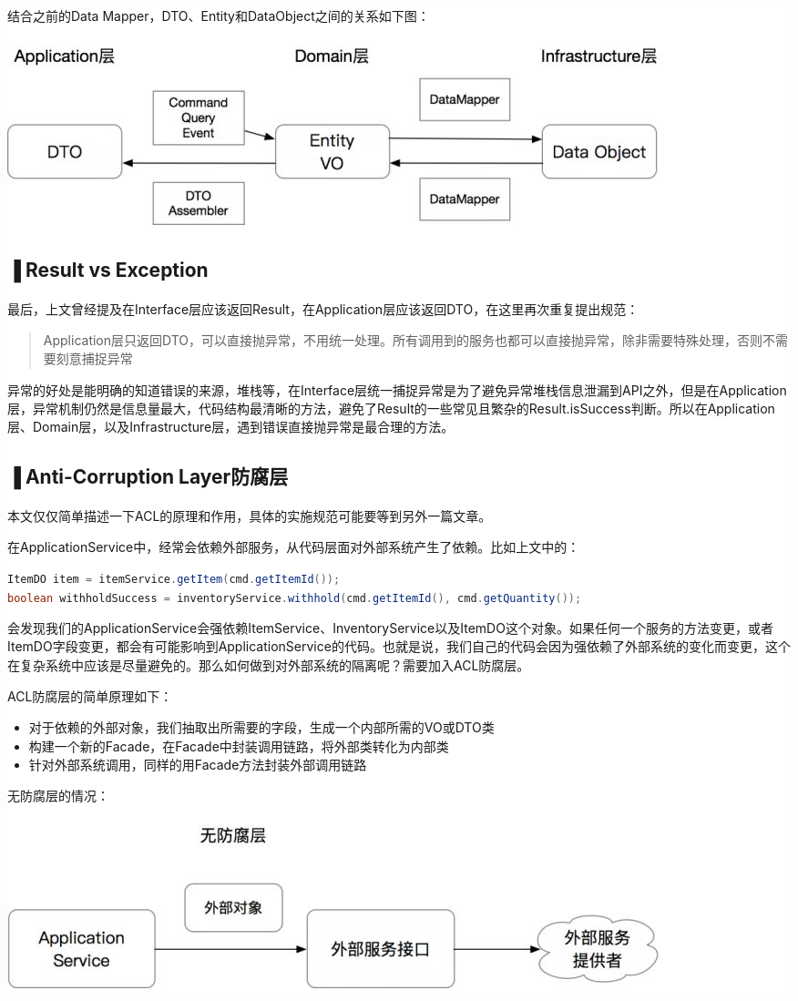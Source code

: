 结合之前的Data Mapper，DTO、Entity和DataObject之间的关系如下图：

![402](../../assets/402.jpg)

## **▐** **Result vs Exception**

最后，上文曾经提及在Interface层应该返回Result，在Application层应该返回DTO，在这里再次重复提出规范：

> Application层只返回DTO，可以直接抛异常，不用统一处理。所有调用到的服务也都可以直接抛异常，除非需要特殊处理，否则不需要刻意捕捉异常

异常的好处是能明确的知道错误的来源，堆栈等，在Interface层统一捕捉异常是为了避免异常堆栈信息泄漏到API之外，但是在Application层，异常机制仍然是信息量最大，代码结构最清晰的方法，避免了Result的一些常见且繁杂的Result.isSuccess判断。所以在Application层、Domain层，以及Infrastructure层，遇到错误直接抛异常是最合理的方法。

## **▐** **Anti-Corruption Layer防腐层**

本文仅仅简单描述一下ACL的原理和作用，具体的实施规范可能要等到另外一篇文章。

在ApplicationService中，经常会依赖外部服务，从代码层面对外部系统产生了依赖。比如上文中的：

```java
ItemDO item = itemService.getItem(cmd.getItemId());
boolean withholdSuccess = inventoryService.withhold(cmd.getItemId(), cmd.getQuantity());
```

会发现我们的ApplicationService会强依赖ItemService、InventoryService以及ItemDO这个对象。如果任何一个服务的方法变更，或者ItemDO字段变更，都会有可能影响到ApplicationService的代码。也就是说，我们自己的代码会因为强依赖了外部系统的变化而变更，这个在复杂系统中应该是尽量避免的。那么如何做到对外部系统的隔离呢？需要加入ACL防腐层。

ACL防腐层的简单原理如下：

- 对于依赖的外部对象，我们抽取出所需要的字段，生成一个内部所需的VO或DTO类
- 构建一个新的Facade，在Facade中封装调用链路，将外部类转化为内部类
- 针对外部系统调用，同样的用Facade方法封装外部调用链路

无防腐层的情况：

![403](../../assets/403.jpg)

